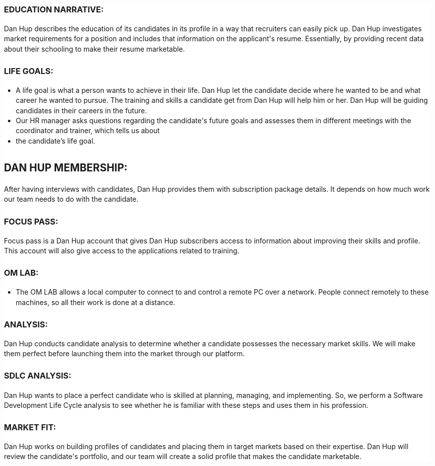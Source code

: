  ### EDUCATION NARRATIVE: 

Dan Hup describes the education of its candidates in its profile in a way that recruiters can easily pick up. Dan Hup investigates market requirements for a position 
and includes that information on the applicant's resume. Essentially, by providing recent data about their schooling to make their resume marketable. 

### LIFE GOALS:

* A life goal is what a person wants to achieve in their life. Dan Hup let the candidate decide where he wanted to be and what career he wanted to pursue. The training 
and skills a candidate get from Dan Hup will help him or her. Dan Hup will be guiding candidates in their careers in the future. 
* Our HR manager asks questions regarding the candidate's future goals and assesses them in different meetings with the coordinator and trainer, which tells us about 
* the candidate’s life goal. 

 ## DAN HUP MEMBERSHIP: 

After having interviews with candidates, Dan Hup provides them with subscription package details. It depends on how much work our team needs to do with the candidate.

### FOCUS PASS: 

Focus pass is a Dan Hup account that gives Dan Hup subscribers access to information about improving their skills and profile. This account will also give access to the
applications related to training. 

### OM LAB: 

* The OM LAB allows a local computer to connect to and control a remote PC over a network. People connect remotely to these machines, so all their work is done at a 
distance. 

### ANALYSIS: 

Dan Hup conducts candidate analysis to determine whether a candidate possesses the necessary market skills. We will make them perfect before launching them into the 
market through our platform. 

### SDLC ANALYSIS:  

Dan Hup wants to place a perfect candidate who is skilled at planning, managing, and implementing. So, we perform a Software Development Life Cycle analysis to see 
whether he is familiar with these steps and uses them in his profession. 

### MARKET FIT: 

Dan Hup works on building profiles of candidates and placing them in target markets based on their expertise. Dan Hup will review the candidate's portfolio, and our 
team will create a solid profile that makes the candidate marketable. 
